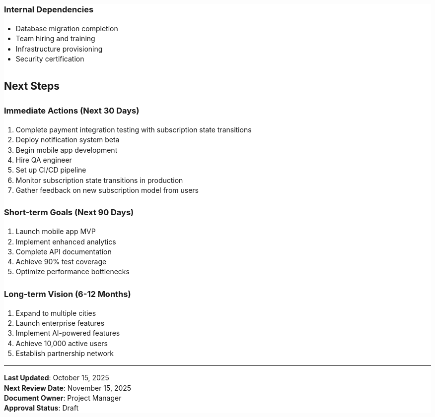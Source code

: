 ### Internal Dependencies
- Database migration completion
- Team hiring and training
- Infrastructure provisioning
- Security certification

## Next Steps

### Immediate Actions (Next 30 Days)
1. Complete payment integration testing with subscription state transitions
2. Deploy notification system beta
3. Begin mobile app development
4. Hire QA engineer
5. Set up CI/CD pipeline
6. Monitor subscription state transitions in production
7. Gather feedback on new subscription model from users

### Short-term Goals (Next 90 Days)
1. Launch mobile app MVP
2. Implement enhanced analytics
3. Complete API documentation
4. Achieve 90% test coverage
5. Optimize performance bottlenecks

### Long-term Vision (6-12 Months)
1. Expand to multiple cities
2. Launch enterprise features
3. Implement AI-powered features
4. Achieve 10,000 active users
5. Establish partnership network

---

**Last Updated**: October 15, 2025  
**Next Review Date**: November 15, 2025  
**Document Owner**: Project Manager  
**Approval Status**: Draft